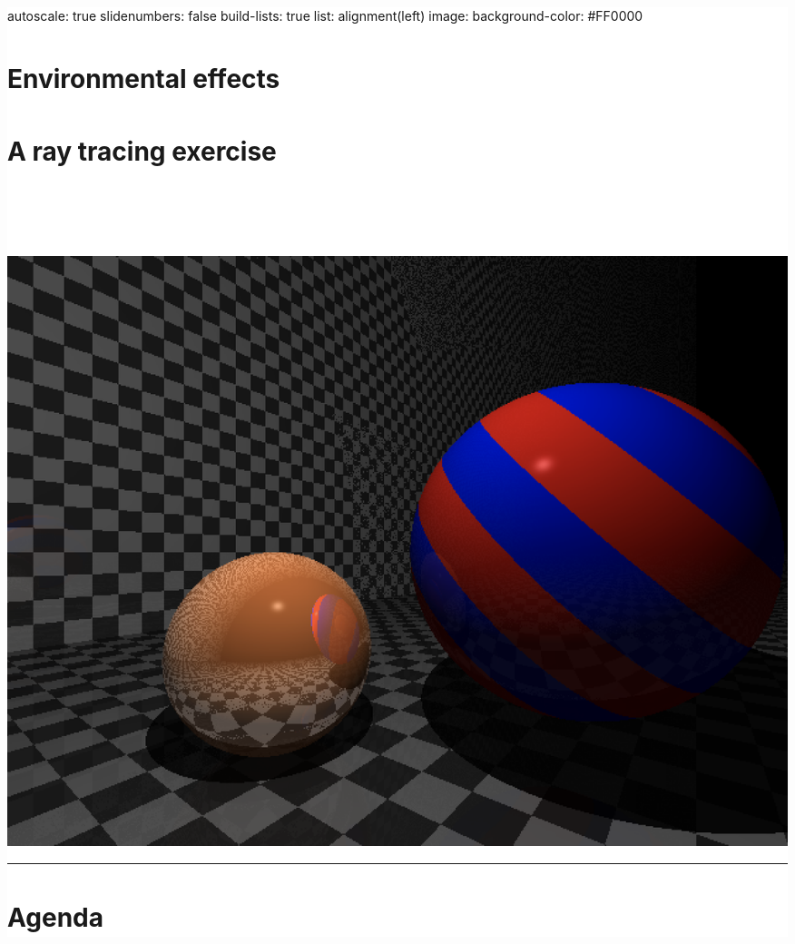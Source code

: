   autoscale: true
slidenumbers: false
build-lists: true
list: alignment(left)
image: background-color: #FF0000


# Environmental effects

# A ray tracing exercise

<br/>
<br/>
<br/>

![right fit](img/title.png) 

---
# Agenda
